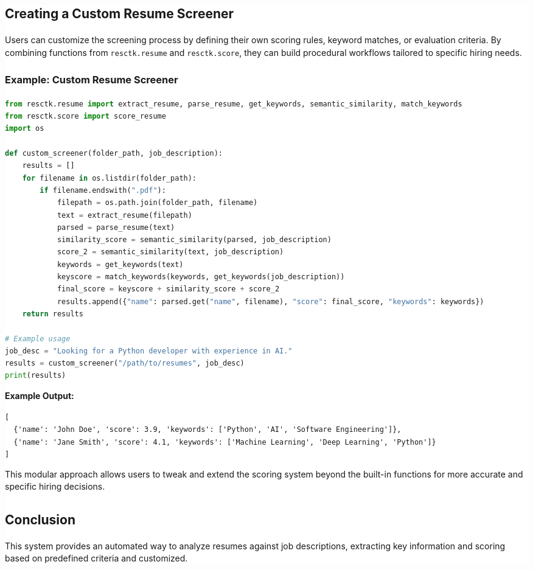 ## Creating a Custom Resume Screener
Users can customize the screening process by defining their own scoring rules, keyword matches, or evaluation criteria. By combining functions from `resctk.resume` and `resctk.score`, they can build procedural workflows tailored to specific hiring needs.

### Example: Custom Resume Screener
```python
from resctk.resume import extract_resume, parse_resume, get_keywords, semantic_similarity, match_keywords
from resctk.score import score_resume
import os

def custom_screener(folder_path, job_description):
    results = []
    for filename in os.listdir(folder_path):
        if filename.endswith(".pdf"):
            filepath = os.path.join(folder_path, filename)
            text = extract_resume(filepath)
            parsed = parse_resume(text)
            similarity_score = semantic_similarity(parsed, job_description)
            score_2 = semantic_similarity(text, job_description)
            keywords = get_keywords(text)
            keyscore = match_keywords(keywords, get_keywords(job_description))
            final_score = keyscore + similarity_score + score_2
            results.append({"name": parsed.get("name", filename), "score": final_score, "keywords": keywords})
    return results

# Example usage
job_desc = "Looking for a Python developer with experience in AI."
results = custom_screener("/path/to/resumes", job_desc)
print(results)
```
**Example Output:**
```
[
  {'name': 'John Doe', 'score': 3.9, 'keywords': ['Python', 'AI', 'Software Engineering']},
  {'name': 'Jane Smith', 'score': 4.1, 'keywords': ['Machine Learning', 'Deep Learning', 'Python']}
]
```

This modular approach allows users to tweak and extend the scoring system beyond the built-in functions for more accurate and specific hiring decisions.

## Conclusion
This system provides an automated way to analyze resumes against job descriptions, extracting key information and scoring based on predefined criteria and customized.